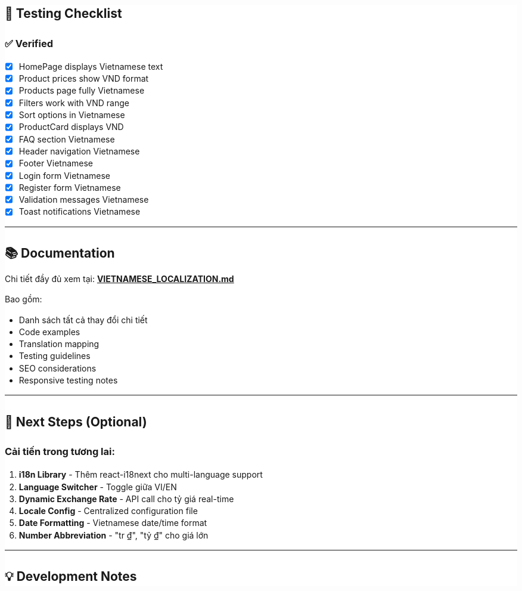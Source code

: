 
## 🧪 Testing Checklist

### ✅ Verified

- [x] HomePage displays Vietnamese text
- [x] Product prices show VND format
- [x] Products page fully Vietnamese
- [x] Filters work with VND range
- [x] Sort options in Vietnamese
- [x] ProductCard displays VND
- [x] FAQ section Vietnamese
- [x] Header navigation Vietnamese
- [x] Footer Vietnamese
- [x] Login form Vietnamese
- [x] Register form Vietnamese
- [x] Validation messages Vietnamese
- [x] Toast notifications Vietnamese

---

## 📚 Documentation

Chi tiết đầy đủ xem tại: **[VIETNAMESE_LOCALIZATION.md](./VIETNAMESE_LOCALIZATION.md)**

Bao gồm:

- Danh sách tất cả thay đổi chi tiết
- Code examples
- Translation mapping
- Testing guidelines
- SEO considerations
- Responsive testing notes

---

## 🚀 Next Steps (Optional)

### Cải tiến trong tương lai:

1. **i18n Library** - Thêm react-i18next cho multi-language support
2. **Language Switcher** - Toggle giữa VI/EN
3. **Dynamic Exchange Rate** - API call cho tỷ giá real-time
4. **Locale Config** - Centralized configuration file
5. **Date Formatting** - Vietnamese date/time format
6. **Number Abbreviation** - "tr ₫", "tỷ ₫" cho giá lớn

---

## 💡 Development Notes
